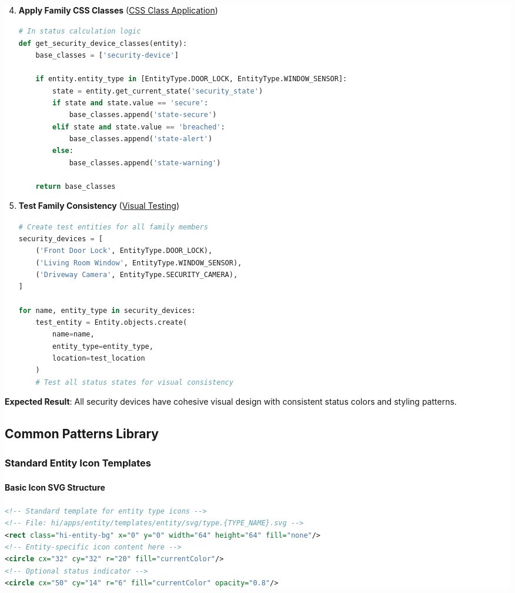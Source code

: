 4. **Apply Family CSS Classes** ([CSS Class Application](../entity-status-display.md#css-class-mapping))
   ```python
   # In status calculation logic
   def get_security_device_classes(entity):
       base_classes = ['security-device']
       
       if entity.entity_type in [EntityType.DOOR_LOCK, EntityType.WINDOW_SENSOR]:
           state = entity.get_current_state('security_state')
           if state and state.value == 'secure':
               base_classes.append('state-secure')
           elif state and state.value == 'breached':
               base_classes.append('state-alert')
           else:
               base_classes.append('state-warning')
       
       return base_classes
   ```

5. **Test Family Consistency** ([Visual Testing](#testing-visual-configuration))
   ```python
   # Create test entities for all family members
   security_devices = [
       ('Front Door Lock', EntityType.DOOR_LOCK),
       ('Living Room Window', EntityType.WINDOW_SENSOR), 
       ('Driveway Camera', EntityType.SECURITY_CAMERA),
   ]
   
   for name, entity_type in security_devices:
       test_entity = Entity.objects.create(
           name=name,
           entity_type=entity_type,
           location=test_location
       )
       # Test all status states for visual consistency
   ```

**Expected Result**: All security devices have cohesive visual design with consistent status colors and styling patterns.

## Common Patterns Library

### Standard Entity Icon Templates

#### Basic Icon SVG Structure
```xml
<!-- Standard template for entity type icons -->
<!-- File: hi/apps/entity/templates/entity/svg/type.{TYPE_NAME}.svg -->
<rect class="hi-entity-bg" x="0" y="0" width="64" height="64" fill="none"/>
<!-- Entity-specific icon content here -->
<circle cx="32" cy="32" r="20" fill="currentColor"/>
<!-- Optional status indicator -->
<circle cx="50" cy="14" r="6" fill="currentColor" opacity="0.8"/>
```
